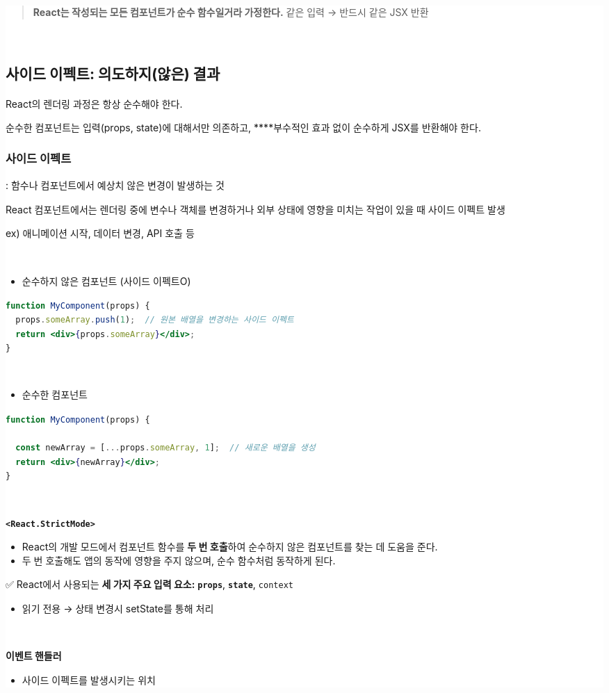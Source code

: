 > **React는 작성되는 모든 컴포넌트가 순수 함수일거라 가정한다.** 
같은 입력 → 반드시 같은 JSX 반환
> 

<br>

## **사이드 이펙트: 의도하지(않은) 결과**

React의 렌더링 과정은 항상 순수해야 한다. 

순수한 컴포넌트는 입력(props, state)에 대해서만 의존하고, ****부수적인 효과 없이 순수하게 JSX를 반환해야 한다. 

### 사이드 이펙트

: 함수나 컴포넌트에서 예상치 않은 변경이 발생하는 것

React 컴포넌트에서는 렌더링 중에 변수나 객체를 변경하거나 외부 상태에 영향을 미치는 작업이 있을 때 사이드 이펙트 발생

ex)  애니메이션 시작, 데이터 변경, API 호출 등

<br>

- 순수하지 않은 컴포넌트 (사이드 이펙트O)

```jsx
function MyComponent(props) {
  props.someArray.push(1);  // 원본 배열을 변경하는 사이드 이펙트
  return <div>{props.someArray}</div>;
}

```

<br>

- 순수한 컴포넌트

```jsx
function MyComponent(props) {
 
  const newArray = [...props.someArray, 1];  // 새로운 배열을 생성
  return <div>{newArray}</div>;
}

```
<br> 

**`<React.StrictMode>`**

- React의 개발 모드에서 컴포넌트 함수를 **두 번 호출**하여 순수하지 않은 컴포넌트를 찾는 데 도움을 준다.
- 두 번 호출해도 앱의 동작에 영향을 주지 않으며, 순수 함수처럼 동작하게 된다.

✅ React에서 사용되는 **세 가지 주요 입력 요소:** **`props`**, **`state`**, `context`

- 읽기 전용 → 상태 변경시 setState를 통해 처리

<br>

**이벤트 핸들러**

- 사이드 이펙트를 발생시키는 위치
    